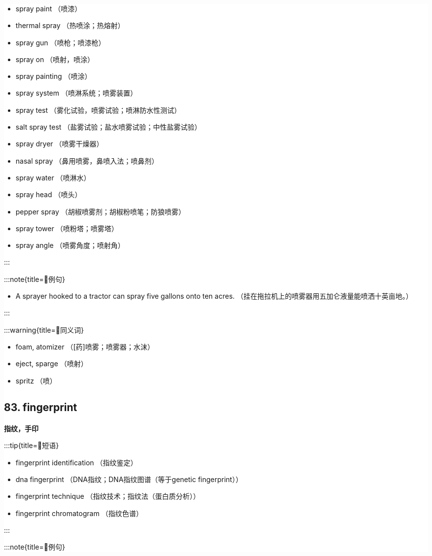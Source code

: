 - spray paint （喷漆）

- thermal spray （热喷涂；热熔射）

- spray gun （喷枪；喷漆枪）

- spray on （喷射，喷涂）

- spray painting （喷涂）

- spray system （喷淋系统；喷雾装置）

- spray test （雾化试验，喷雾试验；喷淋防水性测试）

- salt spray test （盐雾试验；盐水喷雾试验；中性盐雾试验）

- spray dryer （喷雾干燥器）

- nasal spray （鼻用喷雾，鼻喷入法；喷鼻剂）

- spray water （喷淋水）

- spray head （喷头）

- pepper spray （胡椒喷雾剂；胡椒粉喷笔；防狼喷雾）

- spray tower （喷粉塔；喷雾塔）

- spray angle （喷雾角度；喷射角）

:::

:::note{title=🎤例句}

- A sprayer hooked to a tractor can spray five gallons onto ten acres. （挂在拖拉机上的喷雾器用五加仑液量能喷洒十英亩地。）

:::

:::warning{title=🤔同义词}

- foam, atomizer （[药]喷雾；喷雾器；水沫）

- eject, sparge （喷射）

- spritz （喷）


## 83. fingerprint

**指纹，手印**

:::tip{title=🤩短语}

- fingerprint identification （指纹鉴定）

- dna fingerprint （DNA指纹；DNA指纹图谱（等于genetic fingerprint））

- fingerprint technique （指纹技术；指纹法（蛋白质分析））

- fingerprint chromatogram （指纹色谱）

:::

:::note{title=🎤例句}
